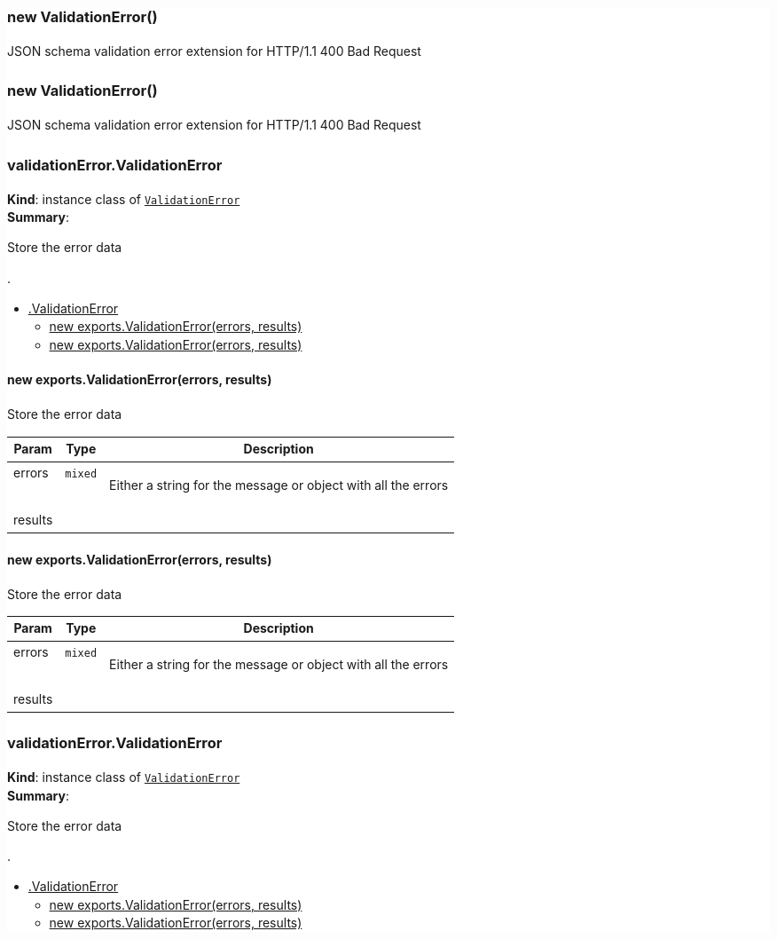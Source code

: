<a name="new_ValidationError_new"></a>

### new ValidationError()
<p>JSON schema validation error extension for HTTP/1.1 400 Bad Request</p>

<a name="new_ValidationError_new"></a>

### new ValidationError()
<p>JSON schema validation error extension for HTTP/1.1 400 Bad Request</p>

<a name="ValidationError+ValidationError"></a>

### validationError.ValidationError
**Kind**: instance class of [<code>ValidationError</code>](#ValidationError)  
**Summary**: <p>Store the error data</p>.  

* [.ValidationError](#ValidationError+ValidationError)
    * [new exports.ValidationError(errors, results)](#new_ValidationError+ValidationError_new)
    * [new exports.ValidationError(errors, results)](#new_ValidationError+ValidationError_new)

<a name="new_ValidationError+ValidationError_new"></a>

#### new exports.ValidationError(errors, results)
<p>Store the error data</p>


| Param | Type | Description |
| --- | --- | --- |
| errors | <code>mixed</code> | <p>Either a string for the message or object with all the errors</p> |
| results |  |  |

<a name="new_ValidationError+ValidationError_new"></a>

#### new exports.ValidationError(errors, results)
<p>Store the error data</p>


| Param | Type | Description |
| --- | --- | --- |
| errors | <code>mixed</code> | <p>Either a string for the message or object with all the errors</p> |
| results |  |  |

<a name="ValidationError+ValidationError"></a>

### validationError.ValidationError
**Kind**: instance class of [<code>ValidationError</code>](#ValidationError)  
**Summary**: <p>Store the error data</p>.  

* [.ValidationError](#ValidationError+ValidationError)
    * [new exports.ValidationError(errors, results)](#new_ValidationError+ValidationError_new)
    * [new exports.ValidationError(errors, results)](#new_ValidationError+ValidationError_new)

<a name="new_ValidationError+ValidationError_new"></a>
